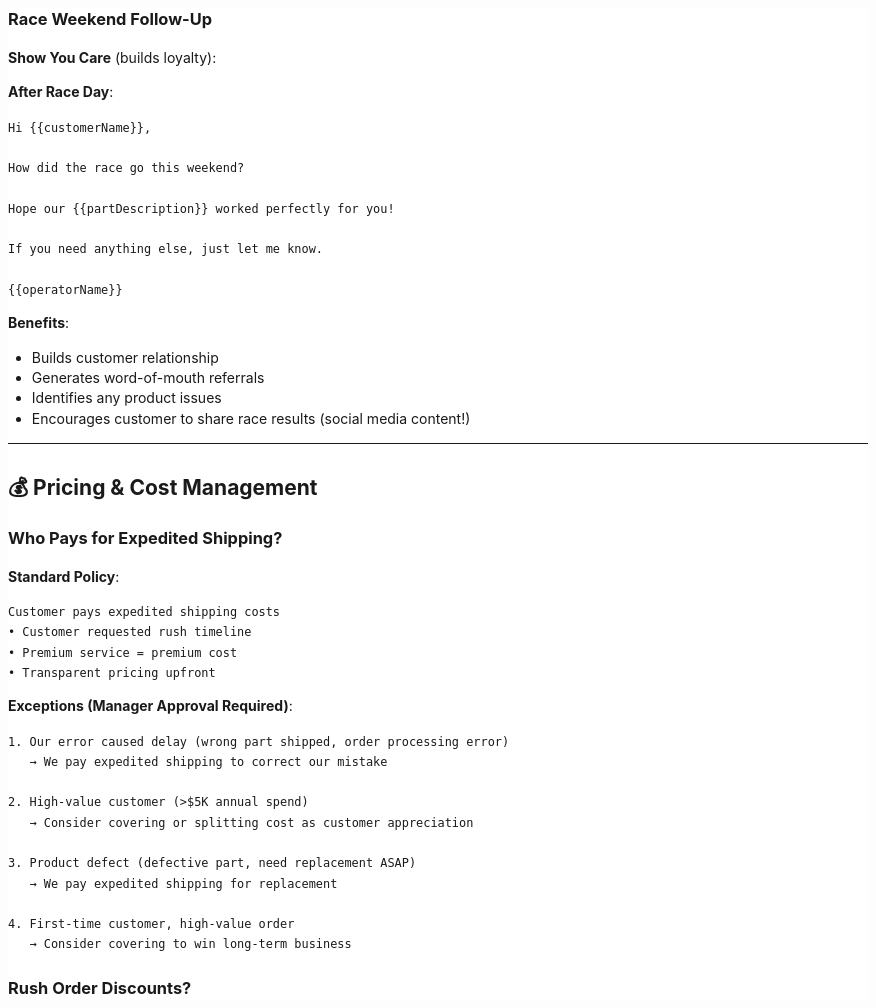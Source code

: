 
### Race Weekend Follow-Up

**Show You Care** (builds loyalty):

**After Race Day**:
```
Hi {{customerName}},

How did the race go this weekend? 

Hope our {{partDescription}} worked perfectly for you!

If you need anything else, just let me know.

{{operatorName}}
```

**Benefits**:
- Builds customer relationship
- Generates word-of-mouth referrals
- Identifies any product issues
- Encourages customer to share race results (social media content!)

---

## 💰 Pricing & Cost Management

### Who Pays for Expedited Shipping?

**Standard Policy**:
```
Customer pays expedited shipping costs
• Customer requested rush timeline
• Premium service = premium cost
• Transparent pricing upfront
```

**Exceptions (Manager Approval Required)**:
```
1. Our error caused delay (wrong part shipped, order processing error)
   → We pay expedited shipping to correct our mistake

2. High-value customer (>$5K annual spend)
   → Consider covering or splitting cost as customer appreciation

3. Product defect (defective part, need replacement ASAP)
   → We pay expedited shipping for replacement

4. First-time customer, high-value order
   → Consider covering to win long-term business
```

### Rush Order Discounts?
